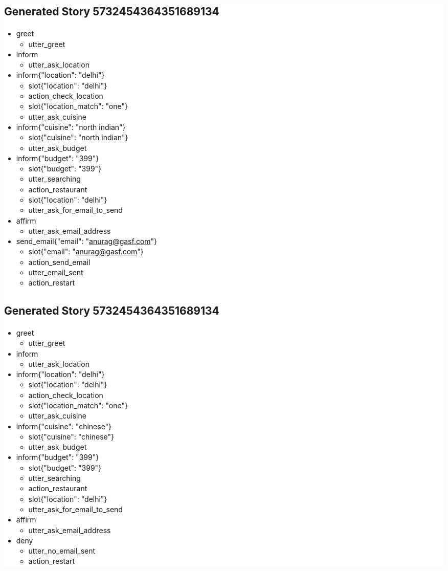 ## Generated Story 5732454364351689134
* greet
    - utter_greet
* inform
    - utter_ask_location
* inform{"location": "delhi"}
    - slot{"location": "delhi"}
    - action_check_location
    - slot{"location_match": "one"}
    - utter_ask_cuisine
* inform{"cuisine": "north indian"}
    - slot{"cuisine": "north indian"}
    - utter_ask_budget
* inform{"budget": "399"}
    - slot{"budget": "399"}
    - utter_searching
    - action_restaurant
    - slot{"location": "delhi"}
    - utter_ask_for_email_to_send
* affirm
    - utter_ask_email_address
* send_email{"email": "anurag@gasf.com"}
    - slot{"email": "anurag@gasf.com"}
    - action_send_email
    - utter_email_sent
	- action_restart



## Generated Story 5732454364351689134
* greet
    - utter_greet
* inform
    - utter_ask_location
* inform{"location": "delhi"}
    - slot{"location": "delhi"}
    - action_check_location
    - slot{"location_match": "one"}
    - utter_ask_cuisine
* inform{"cuisine": "chinese"}
    - slot{"cuisine": "chinese"}
    - utter_ask_budget
* inform{"budget": "399"}
    - slot{"budget": "399"}
    - utter_searching
    - action_restaurant
    - slot{"location": "delhi"}
    - utter_ask_for_email_to_send
* affirm
    - utter_ask_email_address
* deny
    - utter_no_email_sent
	- action_restart
